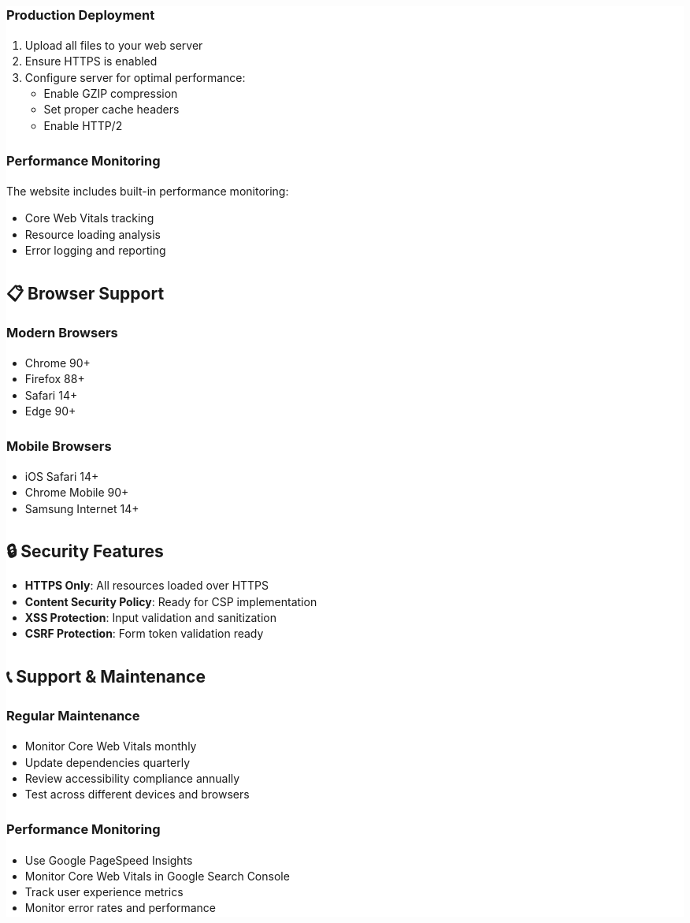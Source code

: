 ### Production Deployment
1. Upload all files to your web server
2. Ensure HTTPS is enabled
3. Configure server for optimal performance:
   - Enable GZIP compression
   - Set proper cache headers
   - Enable HTTP/2

### Performance Monitoring
The website includes built-in performance monitoring:
- Core Web Vitals tracking
- Resource loading analysis
- Error logging and reporting

## 📋 Browser Support

### Modern Browsers
- Chrome 90+
- Firefox 88+
- Safari 14+
- Edge 90+

### Mobile Browsers
- iOS Safari 14+
- Chrome Mobile 90+
- Samsung Internet 14+

## 🔒 Security Features

- **HTTPS Only**: All resources loaded over HTTPS
- **Content Security Policy**: Ready for CSP implementation
- **XSS Protection**: Input validation and sanitization
- **CSRF Protection**: Form token validation ready

## 📞 Support & Maintenance

### Regular Maintenance
- Monitor Core Web Vitals monthly
- Update dependencies quarterly
- Review accessibility compliance annually
- Test across different devices and browsers

### Performance Monitoring
- Use Google PageSpeed Insights
- Monitor Core Web Vitals in Google Search Console
- Track user experience metrics
- Monitor error rates and performance
